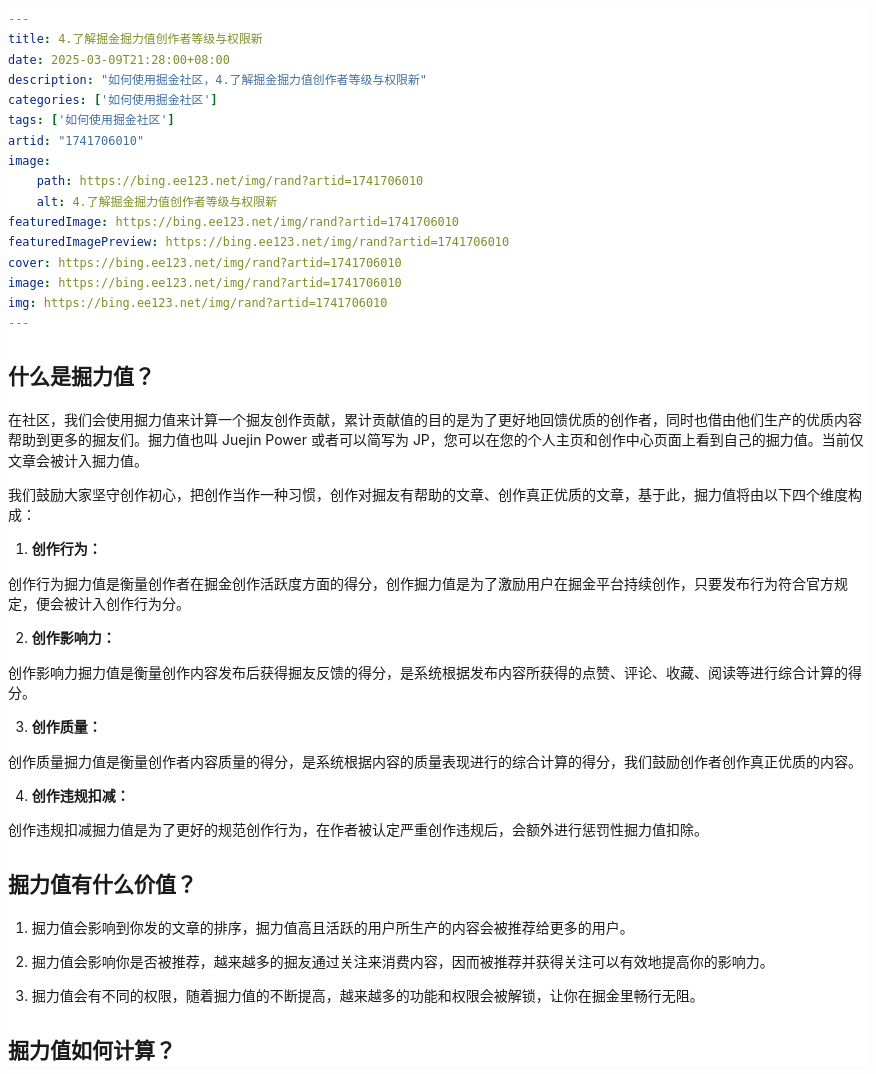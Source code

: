 ```yaml
---
title: 4.了解掘金掘力值创作者等级与权限新
date: 2025-03-09T21:28:00+08:00
description: "如何使用掘金社区，4.了解掘金掘力值创作者等级与权限新"
categories: ['如何使用掘金社区']
tags: ['如何使用掘金社区']
artid: "1741706010"
image:
    path: https://bing.ee123.net/img/rand?artid=1741706010
    alt: 4.了解掘金掘力值创作者等级与权限新
featuredImage: https://bing.ee123.net/img/rand?artid=1741706010
featuredImagePreview: https://bing.ee123.net/img/rand?artid=1741706010
cover: https://bing.ee123.net/img/rand?artid=1741706010
image: https://bing.ee123.net/img/rand?artid=1741706010
img: https://bing.ee123.net/img/rand?artid=1741706010
---
```


## 什么是掘力值？

在社区，我们会使用掘力值来计算一个掘友创作贡献，累计贡献值的目的是为了更好地回馈优质的创作者，同时也借由他们生产的优质内容帮助到更多的掘友们。掘力值也叫 Juejin Power 或者可以简写为 JP，您可以在您的个人主页和创作中心页面上看到自己的掘力值。当前仅文章会被计入掘力值。

我们鼓励大家坚守创作初心，把创作当作一种习惯，创作对掘友有帮助的文章、创作真正优质的文章，基于此，掘力值将由以下四个维度构成：

1.  **创作行为：**

创作行为掘力值是衡量创作者在掘金创作活跃度方面的得分，创作掘力值是为了激励用户在掘金平台持续创作，只要发布行为符合官方规定，便会被计入创作行为分。

2.  **创作影响力：**

创作影响力掘力值是衡量创作内容发布后获得掘友反馈的得分，是系统根据发布内容所获得的点赞、评论、收藏、阅读等进行综合计算的得分。

3.  **创作质量：**

创作质量掘力值是衡量创作者内容质量的得分，是系统根据内容的质量表现进行的综合计算的得分，我们鼓励创作者创作真正优质的内容。

4.  **创作违规扣减：**

创作违规扣减掘力值是为了更好的规范创作行为，在作者被认定严重创作违规后，会额外进行惩罚性掘力值扣除。




## **掘力值有什么价值？**

1.  掘力值会影响到你发的文章的排序，掘力值高且活跃的用户所生产的内容会被推荐给更多的用户。


2.  掘力值会影响你是否被推荐，越来越多的掘友通过关注来消费内容，因而被推荐并获得关注可以有效地提高你的影响力。

3.  掘力值会有不同的权限，随着掘力值的不断提高，越来越多的功能和权限会被解锁，让你在掘金里畅行无阻。




## **掘力值如何计算？**
